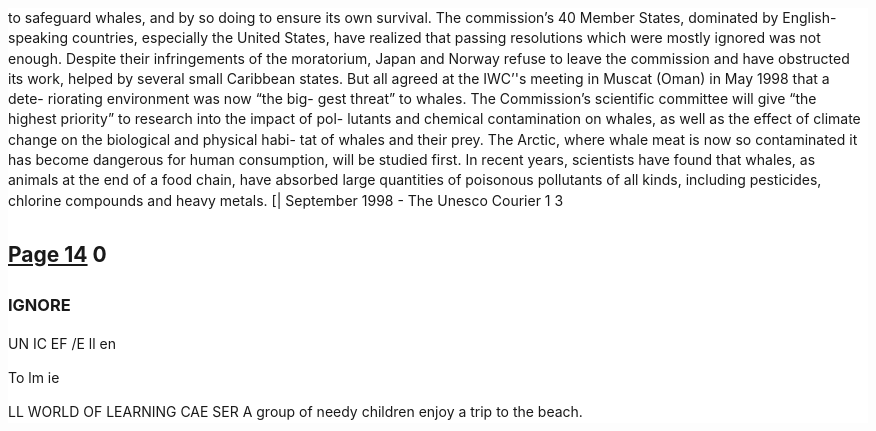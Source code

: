 to safeguard whales, and by so doing to 
ensure its own survival. 
The commission’s 40 Member States, 
dominated by English-speaking countries, 
especially the United States, have realized 
that passing resolutions which were mostly 
ignored was not enough. Despite their 
infringements of the moratorium, Japan and 
Norway refuse to leave the commission and 
have obstructed its work, helped by several 
small Caribbean states. 
But all agreed at the IWC’'s meeting in 
Muscat (Oman) in May 1998 that a dete- 
riorating environment was now “the big- 
gest threat” to whales. The Commission’s 
scientific committee will give “the highest 
priority” to research into the impact of pol- 
lutants and chemical contamination on 
whales, as well as the effect of climate 
change on the biological and physical habi- 
tat of whales and their prey. 
The Arctic, where whale meat is now so 
contaminated it has become dangerous for 
human consumption, will be studied first. 
In recent years, scientists have found that 
whales, as animals at the end of a food 
chain, have absorbed large quantities of 
poisonous pollutants of all kinds, including 
pesticides, chlorine compounds and heavy 
metals. [| 
September 1998 - The Unesco Courier 1 3 
 

## [Page 14](113355eng.pdf#page=14) 0

### IGNORE

UN
IC
EF
/E
ll
en
 
To
lm
ie
 
  
LL 
WORLD OF LEARNING 
CAE SER 
A group of needy children enjoy a trip to the beach. 
